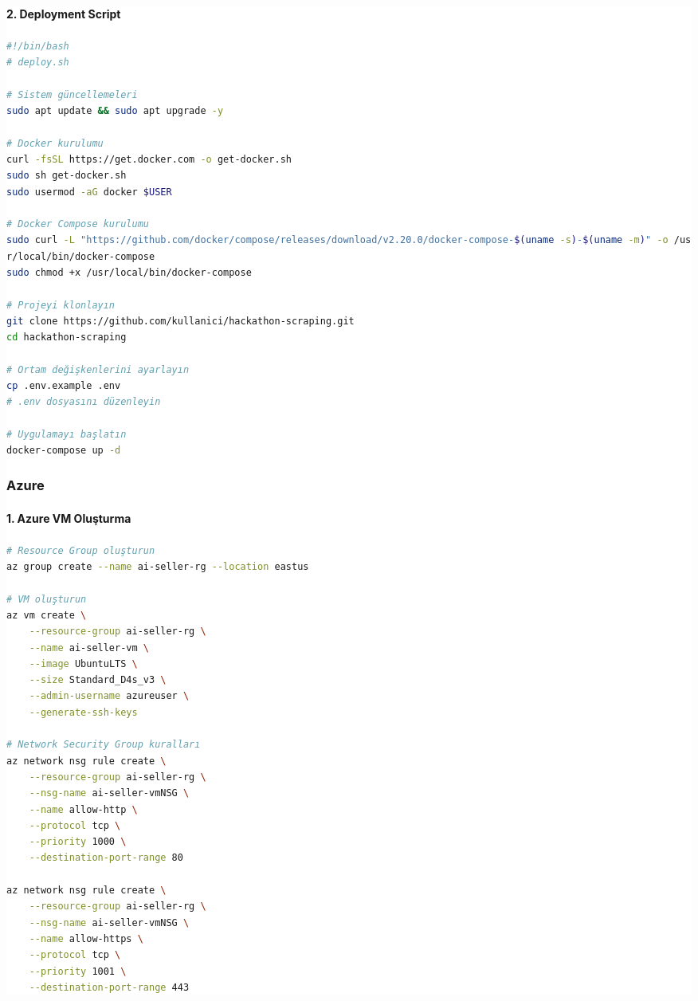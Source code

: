 #### 2. Deployment Script
```bash
#!/bin/bash
# deploy.sh

# Sistem güncellemeleri
sudo apt update && sudo apt upgrade -y

# Docker kurulumu
curl -fsSL https://get.docker.com -o get-docker.sh
sudo sh get-docker.sh
sudo usermod -aG docker $USER

# Docker Compose kurulumu
sudo curl -L "https://github.com/docker/compose/releases/download/v2.20.0/docker-compose-$(uname -s)-$(uname -m)" -o /usr/local/bin/docker-compose
sudo chmod +x /usr/local/bin/docker-compose

# Projeyi klonlayın
git clone https://github.com/kullanici/hackathon-scraping.git
cd hackathon-scraping

# Ortam değişkenlerini ayarlayın
cp .env.example .env
# .env dosyasını düzenleyin

# Uygulamayı başlatın
docker-compose up -d
```

### Azure

#### 1. Azure VM Oluşturma
```bash
# Resource Group oluşturun
az group create --name ai-seller-rg --location eastus

# VM oluşturun
az vm create \
    --resource-group ai-seller-rg \
    --name ai-seller-vm \
    --image UbuntuLTS \
    --size Standard_D4s_v3 \
    --admin-username azureuser \
    --generate-ssh-keys

# Network Security Group kuralları
az network nsg rule create \
    --resource-group ai-seller-rg \
    --nsg-name ai-seller-vmNSG \
    --name allow-http \
    --protocol tcp \
    --priority 1000 \
    --destination-port-range 80

az network nsg rule create \
    --resource-group ai-seller-rg \
    --nsg-name ai-seller-vmNSG \
    --name allow-https \
    --protocol tcp \
    --priority 1001 \
    --destination-port-range 443
```
